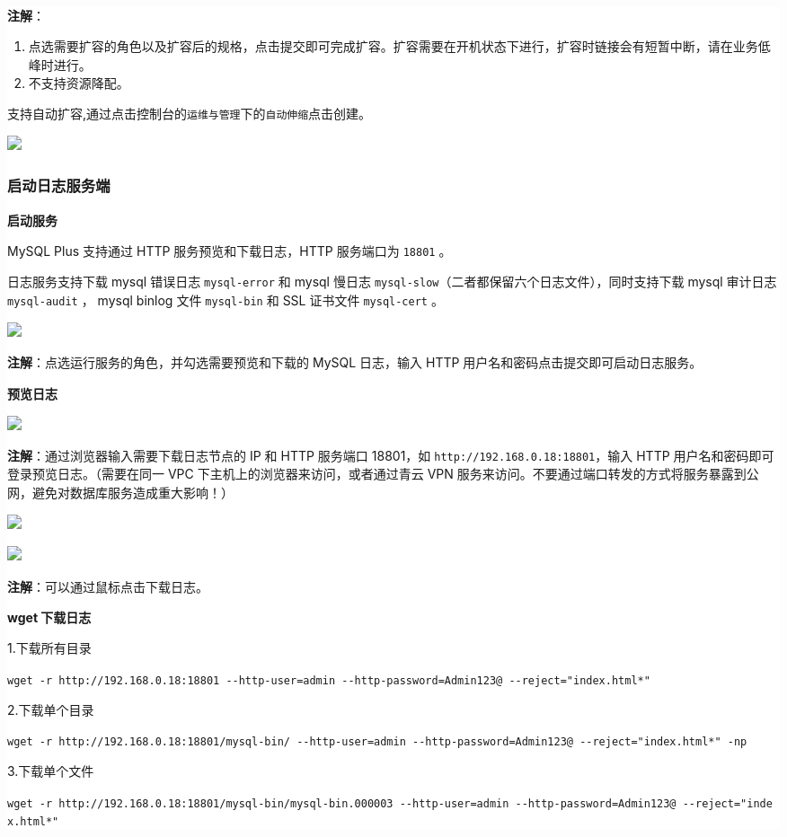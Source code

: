 **注解**：

1. 点选需要扩容的角色以及扩容后的规格，点击提交即可完成扩容。扩容需要在开机状态下进行，扩容时链接会有短暂中断，请在业务低峰时进行。
2. 不支持资源降配。

支持自动扩容,通过点击控制台的`运维与管理`下的`自动伸缩`点击创建。

![](../../_images/auto_scale.png)


### 启动日志服务端

**启动服务**

MySQL Plus 支持通过 HTTP 服务预览和下载日志，HTTP 服务端口为 `18801` 。

日志服务支持下载 mysql 错误日志 `mysql-error` 和 mysql 慢日志 `mysql-slow`（二者都保留六个日志文件），同时支持下载 mysql 审计日志 `mysql-audit` ， mysql binlog 文件 `mysql-bin` 和 SSL 证书文件 `mysql-cert` 。

![](../../_images/start_caddy_server.png)

**注解**：点选运行服务的角色，并勾选需要预览和下载的 MySQL 日志，输入 HTTP 用户名和密码点击提交即可启动日志服务。

**预览日志**

![](../../_images/preview_logs_log-in.png)

**注解**：通过浏览器输入需要下载日志节点的 IP 和 HTTP 服务端口 18801，如 `http://192.168.0.18:18801`，输入 HTTP 用户名和密码即可登录预览日志。（需要在同一 VPC 下主机上的浏览器来访问，或者通过青云 VPN 服务来访问。不要通过端口转发的方式将服务暴露到公网，避免对数据库服务造成重大影响！）

![](../../_images/preview_logs.png)

![](../../_images/caddy_log_download.png)

**注解**：可以通过鼠标点击下载日志。

**wget 下载日志**

1.下载所有目录

```
wget -r http://192.168.0.18:18801 --http-user=admin --http-password=Admin123@ --reject="index.html*"
```

2.下载单个目录

```
wget -r http://192.168.0.18:18801/mysql-bin/ --http-user=admin --http-password=Admin123@ --reject="index.html*" -np
```

3.下载单个文件

```
wget -r http://192.168.0.18:18801/mysql-bin/mysql-bin.000003 --http-user=admin --http-password=Admin123@ --reject="index.html*"
```
